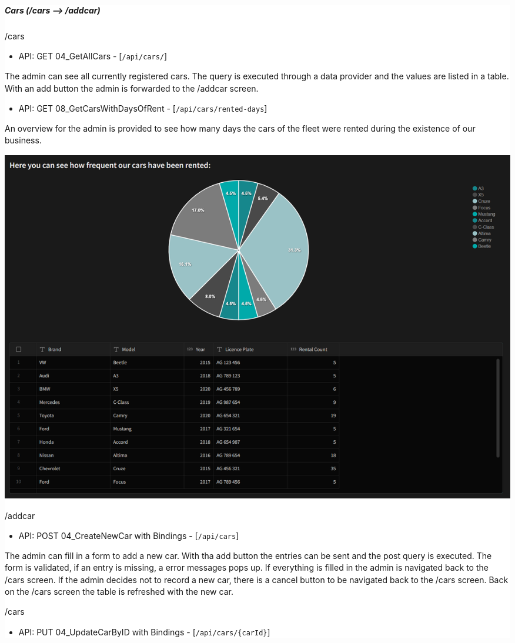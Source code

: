##### Cars (/cars --> /addcar)
/cars
- API: GET 04_GetAllCars -  [`/api/cars/`]
  
The admin can see all currently registered cars. The query is executed through a data provider and the values are listed in a table. With an add button the admin is forwarded to the /addcar screen.

- API: GET 08_GetCarsWithDaysOfRent -  [`/api/cars/rented-days`]

An overview for the admin is provided to see how many days the cars of the fleet were rented during the existence of our business.

![](images/PieChart_BL.png)

/addcar
- API: POST 04_CreateNewCar with Bindings -  [`/api/cars`]

The admin can fill in a form to add a new car. With tha add button the entries can be sent and the post query is executed. The form is validated, if an entry is missing, a error messages pops up. If everything is filled in the admin is navigated back to the /cars screen. If the admin decides not to record a new car, there is a cancel button to be navigated back to the /cars screen. Back on the /cars screen the table is refreshed with the new car.

/cars
- API:  PUT 04_UpdateCarByID with Bindings -  [`/api/cars/{carId}`]
